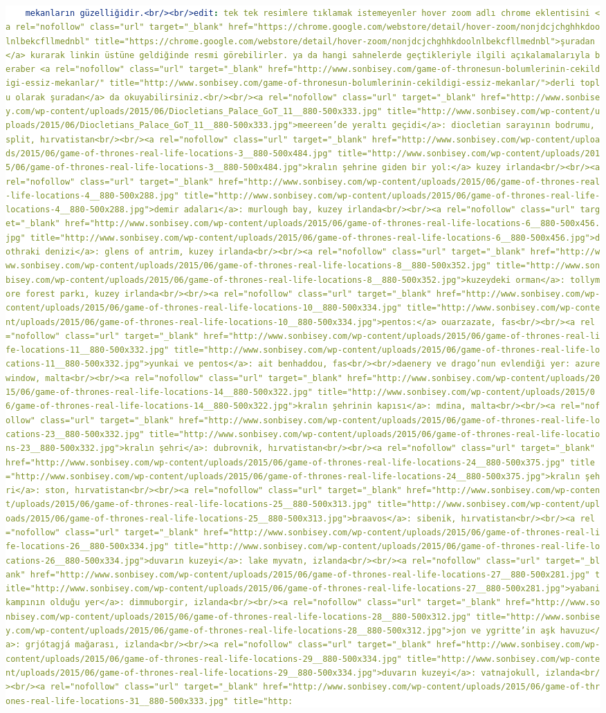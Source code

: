 ```yaml
    mekanların güzelliğidir.<br/><br/>edit: tek tek resimlere tıklamak istemeyenler hover zoom adlı chrome eklentisini <a rel="nofollow" class="url" target="_blank" href="https://chrome.google.com/webstore/detail/hover-zoom/nonjdcjchghhkdoolnlbekcfllmednbl" title="https://chrome.google.com/webstore/detail/hover-zoom/nonjdcjchghhkdoolnlbekcfllmednbl">şuradan</a> kurarak linkin üstüne geldiğinde resmi görebilirler. ya da hangi sahnelerde geçtikleriyle ilgili açıkalamalarıyla beraber <a rel="nofollow" class="url" target="_blank" href="http://www.sonbisey.com/game-of-thronesun-bolumlerinin-cekildigi-essiz-mekanlar/" title="http://www.sonbisey.com/game-of-thronesun-bolumlerinin-cekildigi-essiz-mekanlar/">derli toplu olarak şuradan</a> da okuyabilirsiniz.<br/><br/><a rel="nofollow" class="url" target="_blank" href="http://www.sonbisey.com/wp-content/uploads/2015/06/Diocletians_Palace_GoT_11__880-500x333.jpg" title="http://www.sonbisey.com/wp-content/uploads/2015/06/Diocletians_Palace_GoT_11__880-500x333.jpg">meereen’de yeraltı geçidi</a>: diocletian sarayının bodrumu, split, hırvatistan<br/><br/><a rel="nofollow" class="url" target="_blank" href="http://www.sonbisey.com/wp-content/uploads/2015/06/game-of-thrones-real-life-locations-3__880-500x484.jpg" title="http://www.sonbisey.com/wp-content/uploads/2015/06/game-of-thrones-real-life-locations-3__880-500x484.jpg">kralın şehrine giden bir yol:</a> kuzey irlanda<br/><br/><a rel="nofollow" class="url" target="_blank" href="http://www.sonbisey.com/wp-content/uploads/2015/06/game-of-thrones-real-life-locations-4__880-500x288.jpg" title="http://www.sonbisey.com/wp-content/uploads/2015/06/game-of-thrones-real-life-locations-4__880-500x288.jpg">demir adaları</a>: murlough bay, kuzey irlanda<br/><br/><a rel="nofollow" class="url" target="_blank" href="http://www.sonbisey.com/wp-content/uploads/2015/06/game-of-thrones-real-life-locations-6__880-500x456.jpg" title="http://www.sonbisey.com/wp-content/uploads/2015/06/game-of-thrones-real-life-locations-6__880-500x456.jpg">dothraki denizi</a>: glens of antrim, kuzey irlanda<br/><br/><a rel="nofollow" class="url" target="_blank" href="http://www.sonbisey.com/wp-content/uploads/2015/06/game-of-thrones-real-life-locations-8__880-500x352.jpg" title="http://www.sonbisey.com/wp-content/uploads/2015/06/game-of-thrones-real-life-locations-8__880-500x352.jpg">kuzeydeki orman</a>: tollymore forest parkı, kuzey irlanda<br/><br/><a rel="nofollow" class="url" target="_blank" href="http://www.sonbisey.com/wp-content/uploads/2015/06/game-of-thrones-real-life-locations-10__880-500x334.jpg" title="http://www.sonbisey.com/wp-content/uploads/2015/06/game-of-thrones-real-life-locations-10__880-500x334.jpg">pentos:</a> ouarzazate, fas<br/><br/><a rel="nofollow" class="url" target="_blank" href="http://www.sonbisey.com/wp-content/uploads/2015/06/game-of-thrones-real-life-locations-11__880-500x332.jpg" title="http://www.sonbisey.com/wp-content/uploads/2015/06/game-of-thrones-real-life-locations-11__880-500x332.jpg">yunkai ve pentos</a>: ait benhaddou, fas<br/><br/>daenery ve drago’nun evlendiği yer: azure window, malta<br/><br/><a rel="nofollow" class="url" target="_blank" href="http://www.sonbisey.com/wp-content/uploads/2015/06/game-of-thrones-real-life-locations-14__880-500x322.jpg" title="http://www.sonbisey.com/wp-content/uploads/2015/06/game-of-thrones-real-life-locations-14__880-500x322.jpg">kralın şehrinin kapısı</a>: mdina, malta<br/><br/><a rel="nofollow" class="url" target="_blank" href="http://www.sonbisey.com/wp-content/uploads/2015/06/game-of-thrones-real-life-locations-23__880-500x332.jpg" title="http://www.sonbisey.com/wp-content/uploads/2015/06/game-of-thrones-real-life-locations-23__880-500x332.jpg">kralın şehri</a>: dubrovnik, hırvatistan<br/><br/><a rel="nofollow" class="url" target="_blank" href="http://www.sonbisey.com/wp-content/uploads/2015/06/game-of-thrones-real-life-locations-24__880-500x375.jpg" title="http://www.sonbisey.com/wp-content/uploads/2015/06/game-of-thrones-real-life-locations-24__880-500x375.jpg">kralın şehri</a>: ston, hırvatistan<br/><br/><a rel="nofollow" class="url" target="_blank" href="http://www.sonbisey.com/wp-content/uploads/2015/06/game-of-thrones-real-life-locations-25__880-500x313.jpg" title="http://www.sonbisey.com/wp-content/uploads/2015/06/game-of-thrones-real-life-locations-25__880-500x313.jpg">braavos</a>: sibenik, hırvatistan<br/><br/><a rel="nofollow" class="url" target="_blank" href="http://www.sonbisey.com/wp-content/uploads/2015/06/game-of-thrones-real-life-locations-26__880-500x334.jpg" title="http://www.sonbisey.com/wp-content/uploads/2015/06/game-of-thrones-real-life-locations-26__880-500x334.jpg">duvarın kuzeyi</a>: lake myvatn, izlanda<br/><br/><a rel="nofollow" class="url" target="_blank" href="http://www.sonbisey.com/wp-content/uploads/2015/06/game-of-thrones-real-life-locations-27__880-500x281.jpg" title="http://www.sonbisey.com/wp-content/uploads/2015/06/game-of-thrones-real-life-locations-27__880-500x281.jpg">yabani kampının olduğu yer</a>: dimmuborgir, izlanda<br/><br/><a rel="nofollow" class="url" target="_blank" href="http://www.sonbisey.com/wp-content/uploads/2015/06/game-of-thrones-real-life-locations-28__880-500x312.jpg" title="http://www.sonbisey.com/wp-content/uploads/2015/06/game-of-thrones-real-life-locations-28__880-500x312.jpg">jon ve ygritte’in aşk havuzu</a>: grjótagjá mağarası, izlanda<br/><br/><a rel="nofollow" class="url" target="_blank" href="http://www.sonbisey.com/wp-content/uploads/2015/06/game-of-thrones-real-life-locations-29__880-500x334.jpg" title="http://www.sonbisey.com/wp-content/uploads/2015/06/game-of-thrones-real-life-locations-29__880-500x334.jpg">duvarın kuzeyi</a>: vatnajokull, izlanda<br/><br/><a rel="nofollow" class="url" target="_blank" href="http://www.sonbisey.com/wp-content/uploads/2015/06/game-of-thrones-real-life-locations-31__880-500x333.jpg" title="http:
```